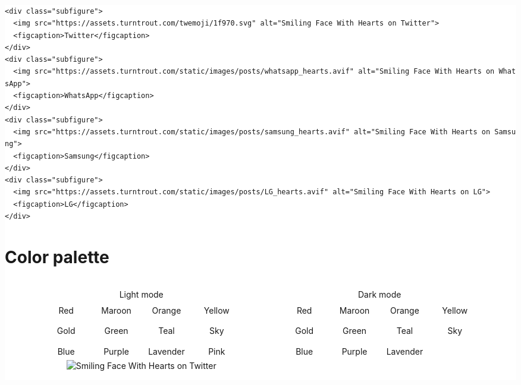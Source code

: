     <div class="subfigure">
      <img src="https://assets.turntrout.com/twemoji/1f970.svg" alt="Smiling Face With Hearts on Twitter">
      <figcaption>Twitter</figcaption>
    </div>
    <div class="subfigure">
      <img src="https://assets.turntrout.com/static/images/posts/whatsapp_hearts.avif" alt="Smiling Face With Hearts on WhatsApp">
      <figcaption>WhatsApp</figcaption>
    </div>
    <div class="subfigure">
      <img src="https://assets.turntrout.com/static/images/posts/samsung_hearts.avif" alt="Smiling Face With Hearts on Samsung">
      <figcaption>Samsung</figcaption>
    </div>
    <div class="subfigure">
      <img src="https://assets.turntrout.com/static/images/posts/LG_hearts.avif" alt="Smiling Face With Hearts on LG">
      <figcaption>LG</figcaption>
    </div>
  </div>
</figure>

# Color palette

<figure>
<div style="display: grid; grid-template-columns: repeat(auto-fit, minmax(min(100%, 300px), 1fr)); gap: 1.5rem; margin-bottom: 1rem;">
  <span id="light-demo" class="light-mode" style="border-radius: 5px; padding: 1rem 2rem; border: 2px var(--midground) solid;">
    <center>Light mode</center>
    <div style="display: grid; grid-template-columns: repeat(auto-fit, minmax(70px, 1fr)); gap: 1rem; place-items: center; margin-top: .5rem; margin-bottom: .25rem;">
      <span style="color: var(--red);">Red</span>
      <span style="color: var(--maroon);">Maroon</span>
      <span style="color: var(--orange);">Orange</span>
      <span style="color: var(--yellow);">Yellow</span>
      <span style="color: var(--gold);">Gold</span>
      <span style="color: var(--green);">Green</span>
      <span style="color: var(--teal);">Teal</span>
      <span style="color: var(--sky);">Sky</span>
      <span style="color: var(--blue);">Blue</span>
      <span style="color: var(--purple);">Purple</span>
      <span style="color: var(--lavender);">Lavender</span>
      <span style="color: var(--pink);">Pink</span>
    </div>
    <center><img src="https://assets.turntrout.com/twemoji/1f970.svg" class="theme-emoji" alt="Smiling Face With Hearts on Twitter"/></center>
  </span>
  <span id="dark-demo" class="dark-mode" style="border-radius: 5px; padding: 1rem 2rem; border: 2px var(--midground) solid;">
    <center>Dark mode</center>
    <div style="display: grid; grid-template-columns: repeat(auto-fit, minmax(70px, 1fr)); gap: 1rem; place-items: center; margin-top: .5rem; margin-bottom: .25rem;">
      <span style="color: var(--red);">Red</span>
      <span style="color: var(--maroon);">Maroon</span>
      <span style="color: var(--orange);">Orange</span>
      <span style="color: var(--yellow);">Yellow</span>
      <span style="color: var(--gold);">Gold</span>
      <span style="color: var(--green);">Green</span>
      <span style="color: var(--teal);">Teal</span>
      <span style="color: var(--sky);">Sky</span>
      <span style="color: var(--blue);">Blue</span>
      <span style="color: var(--purple);">Purple</span>
      <span style="color: var(--lavender);">Lavender</span>